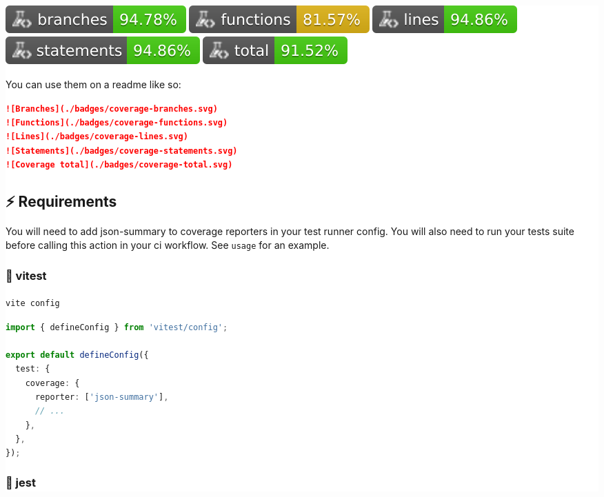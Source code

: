 ![Branches](./badges/coverage-branches.svg)
![Functions](./badges/coverage-functions.svg)
![Lines](./badges/coverage-lines.svg)
![Statements](./badges/coverage-statements.svg)
![Coverage total](./badges/coverage-total.svg)

You can use them on a readme like so:

```markdown
![Branches](./badges/coverage-branches.svg)
![Functions](./badges/coverage-functions.svg)
![Lines](./badges/coverage-lines.svg)
![Statements](./badges/coverage-statements.svg)
![Coverage total](./badges/coverage-total.svg)
```

## ⚡ Requirements

You will need to add json-summary to coverage reporters in your test runner config. You will also need to run your tests suite before calling this action in your ci workflow. See `usage` for an example.

### 🔶 vitest

`vite config`

```typescript
import { defineConfig } from 'vitest/config';

export default defineConfig({
  test: {
    coverage: {
      reporter: ['json-summary'],
      // ...
    },
  },
});
```

### 🔶 jest

